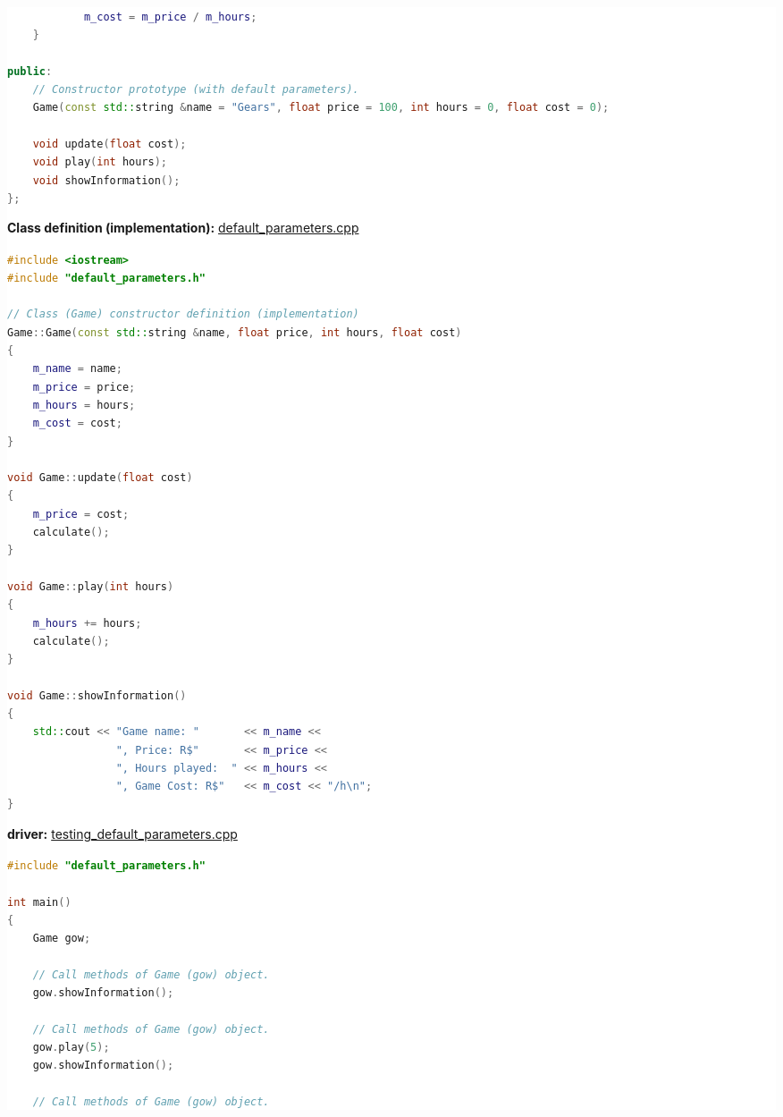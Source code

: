 ```cpp
            m_cost = m_price / m_hours;
    }

public:
    // Constructor prototype (with default parameters).
    Game(const std::string &name = "Gears", float price = 100, int hours = 0, float cost = 0);

    void update(float cost);
    void play(int hours);
    void showInformation();
};
```

**Class definition (implementation):** [default_parameters.cpp](src/default_parameters.cpp)
```cpp
#include <iostream>
#include "default_parameters.h"

// Class (Game) constructor definition (implementation)
Game::Game(const std::string &name, float price, int hours, float cost)
{
    m_name = name;
    m_price = price;
    m_hours = hours;
    m_cost = cost;
}

void Game::update(float cost)
{
    m_price = cost;
    calculate();
}

void Game::play(int hours)
{
    m_hours += hours;
    calculate();
}

void Game::showInformation()
{
    std::cout << "Game name: "       << m_name <<
                 ", Price: R$"       << m_price <<
                 ", Hours played:  " << m_hours <<
                 ", Game Cost: R$"   << m_cost << "/h\n";
}
```

**driver:** [testing_default_parameters.cpp](src/testing_default_parameters.cpp)
```cpp
#include "default_parameters.h"

int main()
{
    Game gow;

    // Call methods of Game (gow) object.
    gow.showInformation();

    // Call methods of Game (gow) object.
    gow.play(5);
    gow.showInformation();

    // Call methods of Game (gow) object.
```